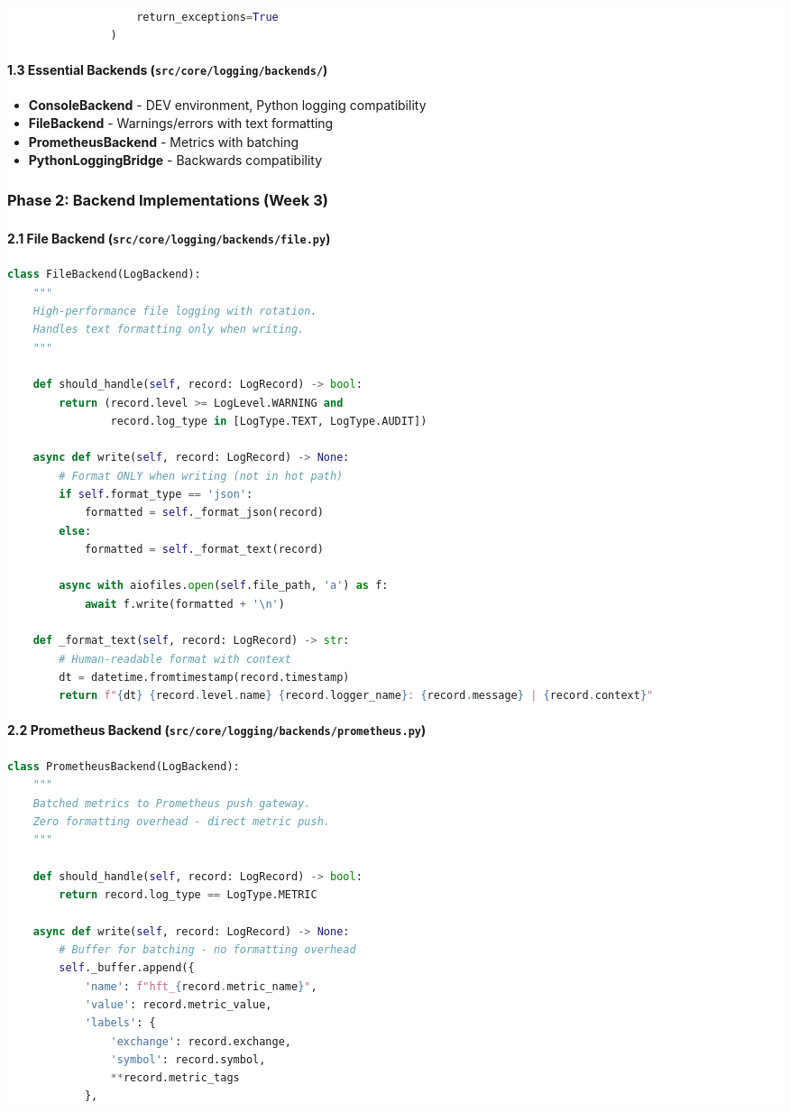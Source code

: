 ```python
                    return_exceptions=True
                )
```

#### 1.3 Essential Backends (`src/core/logging/backends/`)
- **ConsoleBackend** - DEV environment, Python logging compatibility
- **FileBackend** - Warnings/errors with text formatting
- **PrometheusBackend** - Metrics with batching
- **PythonLoggingBridge** - Backwards compatibility

### Phase 2: Backend Implementations (Week 3)

#### 2.1 File Backend (`src/core/logging/backends/file.py`)
```python
class FileBackend(LogBackend):
    """
    High-performance file logging with rotation.
    Handles text formatting only when writing.
    """
    
    def should_handle(self, record: LogRecord) -> bool:
        return (record.level >= LogLevel.WARNING and 
                record.log_type in [LogType.TEXT, LogType.AUDIT])
    
    async def write(self, record: LogRecord) -> None:
        # Format ONLY when writing (not in hot path)
        if self.format_type == 'json':
            formatted = self._format_json(record)
        else:
            formatted = self._format_text(record)
        
        async with aiofiles.open(self.file_path, 'a') as f:
            await f.write(formatted + '\n')
    
    def _format_text(self, record: LogRecord) -> str:
        # Human-readable format with context
        dt = datetime.fromtimestamp(record.timestamp)
        return f"{dt} {record.level.name} {record.logger_name}: {record.message} | {record.context}"
```

#### 2.2 Prometheus Backend (`src/core/logging/backends/prometheus.py`)
```python
class PrometheusBackend(LogBackend):
    """
    Batched metrics to Prometheus push gateway.
    Zero formatting overhead - direct metric push.
    """
    
    def should_handle(self, record: LogRecord) -> bool:
        return record.log_type == LogType.METRIC
    
    async def write(self, record: LogRecord) -> None:
        # Buffer for batching - no formatting overhead
        self._buffer.append({
            'name': f"hft_{record.metric_name}",
            'value': record.metric_value,
            'labels': {
                'exchange': record.exchange,
                'symbol': record.symbol,
                **record.metric_tags
            },
```
